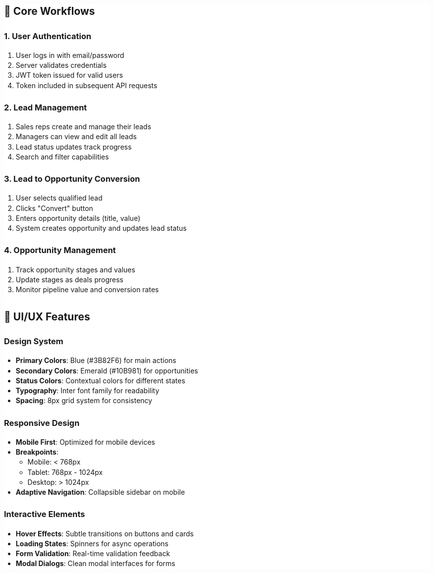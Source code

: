 ## 🔄 Core Workflows

### 1. User Authentication
1. User logs in with email/password
2. Server validates credentials
3. JWT token issued for valid users
4. Token included in subsequent API requests

### 2. Lead Management
1. Sales reps create and manage their leads
2. Managers can view and edit all leads
3. Lead status updates track progress
4. Search and filter capabilities

### 3. Lead to Opportunity Conversion
1. User selects qualified lead
2. Clicks "Convert" button
3. Enters opportunity details (title, value)
4. System creates opportunity and updates lead status

### 4. Opportunity Management
1. Track opportunity stages and values
2. Update stages as deals progress
3. Monitor pipeline value and conversion rates

## 🎨 UI/UX Features

### Design System
- **Primary Colors**: Blue (#3B82F6) for main actions
- **Secondary Colors**: Emerald (#10B981) for opportunities
- **Status Colors**: Contextual colors for different states
- **Typography**: Inter font family for readability
- **Spacing**: 8px grid system for consistency

### Responsive Design
- **Mobile First**: Optimized for mobile devices
- **Breakpoints**: 
  - Mobile: < 768px
  - Tablet: 768px - 1024px
  - Desktop: > 1024px
- **Adaptive Navigation**: Collapsible sidebar on mobile

### Interactive Elements
- **Hover Effects**: Subtle transitions on buttons and cards
- **Loading States**: Spinners for async operations
- **Form Validation**: Real-time validation feedback
- **Modal Dialogs**: Clean modal interfaces for forms

